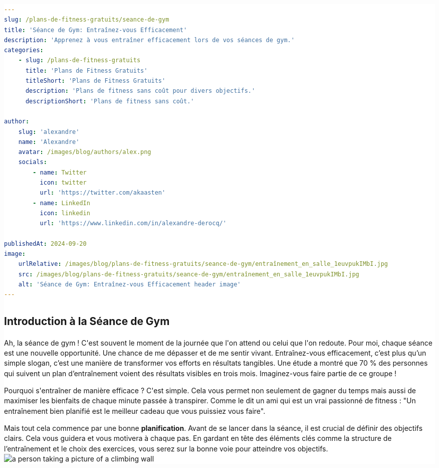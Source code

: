```yaml
---
slug: /plans-de-fitness-gratuits/seance-de-gym
title: 'Séance de Gym: Entraînez-vous Efficacement'
description: 'Apprenez à vous entraîner efficacement lors de vos séances de gym.'
categories:
    - slug: /plans-de-fitness-gratuits
      title: 'Plans de Fitness Gratuits'
      titleShort: 'Plans de Fitness Gratuits'
      description: 'Plans de fitness sans coût pour divers objectifs.'
      descriptionShort: 'Plans de fitness sans coût.'

author:
    slug: 'alexandre'
    name: 'Alexandre'
    avatar: /images/blog/authors/alex.png
    socials:
        - name: Twitter
          icon: twitter
          url: 'https://twitter.com/akaasten'
        - name: LinkedIn
          icon: linkedin
          url: 'https://www.linkedin.com/in/alexandre-derocq/'

publishedAt: 2024-09-20
image:
    urlRelative: /images/blog/plans-de-fitness-gratuits/seance-de-gym/entraînement_en_salle_1euvpukIMbI.jpg
    src: /images/blog/plans-de-fitness-gratuits/seance-de-gym/entraînement_en_salle_1euvpukIMbI.jpg
    alt: 'Séance de Gym: Entraînez-vous Efficacement header image'
---
```


## Introduction à la Séance de Gym

Ah, la séance de gym ! C'est souvent le moment de la journée que l'on attend ou celui que l'on redoute. Pour moi, chaque séance est une nouvelle opportunité. Une chance de me dépasser et de me sentir vivant. Entraînez-vous efficacement, c’est plus qu’un simple slogan, c’est une manière de transformer vos efforts en résultats tangibles. Une étude a montré que 70 % des personnes qui suivent un plan d’entraînement voient des résultats visibles en trois mois. Imaginez-vous faire partie de ce groupe !

Pourquoi s'entraîner de manière efficace ? C'est simple. Cela vous permet non seulement de gagner du temps mais aussi de maximiser les bienfaits de chaque minute passée à transpirer. Comme le dit un ami qui est un vrai passionné de fitness : "Un entraînement bien planifié est le meilleur cadeau que vous puissiez vous faire".

Mais tout cela commence par une bonne **planification**. Avant de se lancer dans la séance, il est crucial de définir des objectifs clairs. Cela vous guidera et vous motivera à chaque pas. En gardant en tête des éléments clés comme la structure de l’entraînement et le choix des exercices, vous serez sur la bonne voie pour atteindre vos objectifs. ![a person taking a picture of a climbing wall](/images/blog/plans-de-fitness-gratuits/seance-de-gym/entraînement_en_salle_1euvpukIMbI.jpg 'a person taking a picture of a climbing wall')

